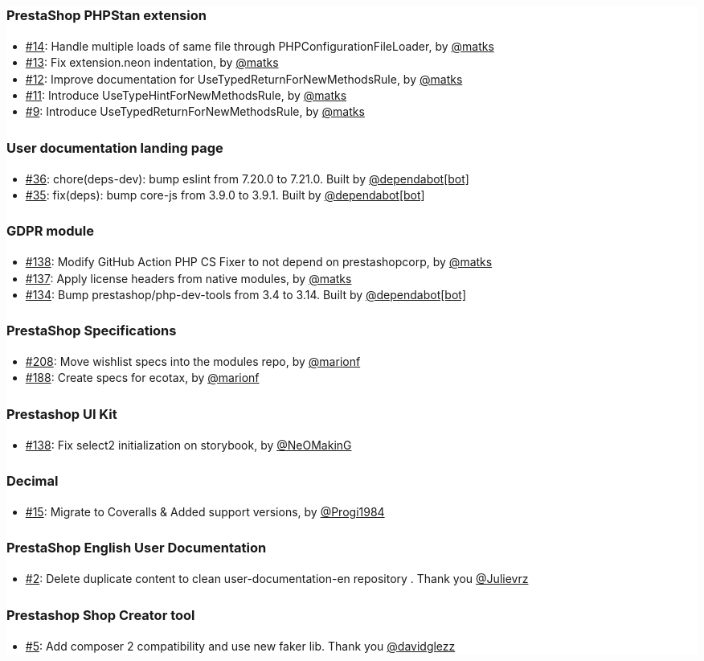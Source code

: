 
### PrestaShop PHPStan extension
* [#14](https://github.com/PrestaShop/phpstan-prestashop/pull/14): Handle multiple loads of same file through PHPConfigurationFileLoader, by [@matks](https://github.com/matks)
* [#13](https://github.com/PrestaShop/phpstan-prestashop/pull/13): Fix extension.neon indentation, by [@matks](https://github.com/matks)
* [#12](https://github.com/PrestaShop/phpstan-prestashop/pull/12): Improve documentation for UseTypedReturnForNewMethodsRule, by [@matks](https://github.com/matks)
* [#11](https://github.com/PrestaShop/phpstan-prestashop/pull/11): Introduce UseTypeHintForNewMethodsRule, by [@matks](https://github.com/matks)
* [#9](https://github.com/PrestaShop/phpstan-prestashop/pull/9): Introduce UseTypedReturnForNewMethodsRule, by [@matks](https://github.com/matks)


### User documentation landing page
* [#36](https://github.com/PrestaShop/user-documentation-landing/pull/36): chore(deps-dev): bump eslint from 7.20.0 to 7.21.0. Built by [@dependabot[bot]](https://github.com/apps/dependabot)
* [#35](https://github.com/PrestaShop/user-documentation-landing/pull/35): fix(deps): bump core-js from 3.9.0 to 3.9.1. Built by [@dependabot[bot]](https://github.com/apps/dependabot)


### GDPR module
* [#138](https://github.com/PrestaShop/psgdpr/pull/138): Modify GitHub Action PHP CS Fixer to not depend on prestashopcorp, by [@matks](https://github.com/matks)
* [#137](https://github.com/PrestaShop/psgdpr/pull/137): Apply license headers from native modules, by [@matks](https://github.com/matks)
* [#134](https://github.com/PrestaShop/psgdpr/pull/134): Bump prestashop/php-dev-tools from 3.4 to 3.14. Built by [@dependabot[bot]](https://github.com/apps/dependabot)


### PrestaShop Specifications
* [#208](https://github.com/PrestaShop/prestashop-specs/pull/208): Move wishlist specs into the modules repo, by [@marionf](https://github.com/marionf)
* [#188](https://github.com/PrestaShop/prestashop-specs/pull/188): Create specs for ecotax, by [@marionf](https://github.com/marionf)


### Prestashop UI Kit
* [#138](https://github.com/PrestaShop/prestashop-ui-kit/pull/138): Fix select2 initialization on storybook, by [@NeOMakinG](https://github.com/NeOMakinG)


### Decimal
* [#15](https://github.com/PrestaShop/decimal/pull/15): Migrate to Coveralls & Added support versions, by [@Progi1984](https://github.com/Progi1984)


### PrestaShop English User Documentation
* [#2](https://github.com/PrestaShop/user-documentation-en/pull/2): Delete duplicate content to clean user-documentation-en repository . Thank you [@Julievrz](https://github.com/Julievrz)


### Prestashop Shop Creator tool
* [#5](https://github.com/PrestaShop/prestashop-shop-creator/pull/5): Add composer 2 compatibility and use new faker lib. Thank you [@davidglezz](https://github.com/davidglezz)
